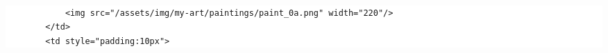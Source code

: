             	<img src="/assets/img/my-art/paintings/paint_0a.png" width="220"/>
            </td>
            <td style="padding:10px">